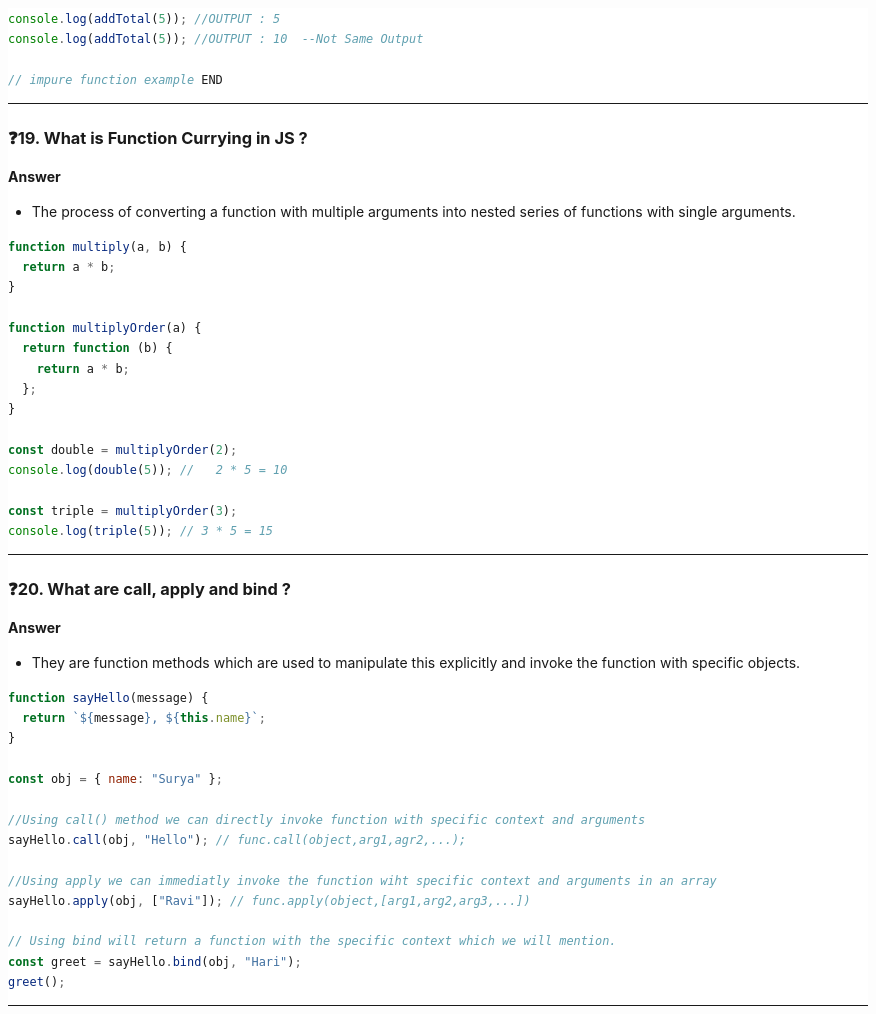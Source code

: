 ```js
console.log(addTotal(5)); //OUTPUT : 5
console.log(addTotal(5)); //OUTPUT : 10  --Not Same Output

// impure function example END
```

---

### ❓19. What is Function Currying in JS ?

**Answer**

- The process of converting a function with multiple arguments into nested series of functions with single arguments.

```js
function multiply(a, b) {
  return a * b;
}

function multiplyOrder(a) {
  return function (b) {
    return a * b;
  };
}

const double = multiplyOrder(2);
console.log(double(5)); //   2 * 5 = 10

const triple = multiplyOrder(3);
console.log(triple(5)); // 3 * 5 = 15
```

---

### ❓20. What are call, apply and bind ?

**Answer**

- They are function methods which are used to manipulate this explicitly and invoke the function with specific objects.

```js
function sayHello(message) {
  return `${message}, ${this.name}`;
}

const obj = { name: "Surya" };

//Using call() method we can directly invoke function with specific context and arguments
sayHello.call(obj, "Hello"); // func.call(object,arg1,agr2,...);

//Using apply we can immediatly invoke the function wiht specific context and arguments in an array
sayHello.apply(obj, ["Ravi"]); // func.apply(object,[arg1,arg2,arg3,...])

// Using bind will return a function with the specific context which we will mention.
const greet = sayHello.bind(obj, "Hari");
greet();
```

---